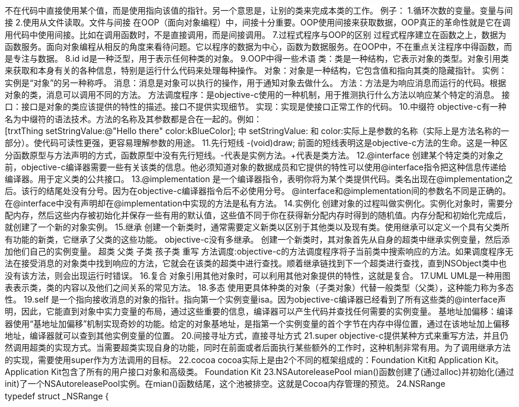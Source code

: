 不在代码中直接使用某个值，而是使用指向该值的指针。另一个意思是，让别的类来完成本类的工作。
例子：
1.循环次数的变量。变量与间接
2.使用从文件读取。文件与间接
在OOP（面向对象编程）中，间接十分重要。OOP使用间接来获取数据，OOP真正的革命性就是它在调用代码中使用间接。比如在调用函数时，不是直接调用，而是间接调用。
7.过程式程序与OOP的区别
过程式程序建立在函数之上，数据为函数服务。面向对象编程从相反的角度来看待问题。它以程序的数据为中心，函数为数据服务。在OOP中，不在重点关注程序中得函数，而是专注与数据。
8.id
id是一种泛型，用于表示任何种类的对象。
9.OOP中得一些术语
类：类是一种结构，它表示对象的类型。对象引用类来获取和本身有关的各种信息，特别是运行什么代码来处理每种操作。
对象：对象是一种结构，它包含值和指向其类的隐藏指针。
实例：实例是“对象”的另一种称呼。
消息：消息是对象可以执行的操作，用于通知对象去做什么。
方法：方法是为响应消息而运行的代码。根据对象的类，消息可以调用不同的方法。
方法调度程序：是objective-c使用的一种机制，用于推测执行什么方法以响应某个特定的消息。
接口：接口是对象的类应该提供的特性的描述。接口不提供实现细节。
实现：实现是使接口正常工作的代码。
10.中缀符
objective-c有一种名为中缀符的语法技术。方法的名称及其参数都是合在一起的。例如： [trxtThing setStringValue:@"Hello there" color:kBlueColor]; 中 setStringValue: 和 color:实际上是参数的名称（实际上是方法名称的一部分）。使代码可读性更强，更容易理解参数的用途。
11.先行短线
-(void)draw;
前面的短线表明这是objective-c方法的生命。这是一种区分函数原型与方法声明的方式，函数原型中没有先行短线。-代表是实例方法。+代表是类方法。
12.@interface
创建某个特定类的对象之前，objective-c编译器需要一些有关该类的信息。他必须知道对象的数据成员和它提供的特性可以使用@interface指令把这种信息传递给编译器。用于定义类的公共接口。
13.@implementation
是一个编译器指令，表明你将为某个类提供代码。类名出现在@implementation之后。该行的结尾处没有分号。因为在objective-c编译器指令后不必使用分号。
@interface和@implementation间的参数名不同是正确的。
在@interface中没有声明却在@implementation中实现的方法是私有方法。
14.实例化
创建对象的过程叫做实例化。实例化对象时，需要分配内存，然后这些内存被初始化并保存一些有用的默认值，这些值不同于你在获得新分配内存时得到的随机值。内存分配和初始化完成后，就创建了一个新的对象实例。
15.继承
创建一个新类时，通常需要定义新类以区别于其他类以及现有类。使用继承可以定义一个具有父类所有功能的新类，它继承了父类的这些功能。
objective-c没有多继承。
创建一个新类时，其对象首先从自身的超类中继承实例变量，然后添加他们自己的实例变量。
超类
父类
子类
孩子类
重写
方法调度:objective-c的方法调度程序将子当前类中搜索响应的方法。如果调度程序无法在接受消息的对象类中找到响应的方法，它就会在该类的超类中进行查找。顺着继承链找到下一个超类进行查找，直到NSObject类中也没有该方法，则会出现运行时错误。
16.复合
对象引用其他对象时，可以利用其他对象提供的特性，这就是复合。
17.UML
UML是一种用图表表示类，类的内容以及他们之间关系的常见方法。
18.多态
使用更具体种类的对象（子类对象）代替一般类型（父类），这种能力称为多态性。
19.self
是一个指向接收消息的对象的指针。指向第一个实例变量isa。因为objective-c编译器已经看到了所有这些类的@interface声明，因此，它能直到对象中实力变量的布局，通过这些重要的信息，编译器可以产生代码并查找任何需要的实例变量。
基地址加偏移：编译器使用“基地址加偏移”机制实现奇妙的功能。给定的对象基地址，是指第一个实例变量的首个字节在内存中得位置，通过在该地址加上偏移地址，编译器就可以查到其他实例变量的位置。
20.间接寻址方式，直接寻址方式
21.super
objective-c提供某种方式来重写方法，并且仍然调用超类的实现方式。当需要超类实现自身的功能，同时在前面或者后面执行某些额外的工作时，这种机制非常有用。为了调用继承方法的实现，需要使用super作为方法调用的目标。
22.cocoa
cocoa实际上是由2个不同的框架组成的：Foundation Kit和 Application Kit。Application Kit包含了所有的用户接口对象和高级类。
Foundation Kit
23.NSAutoreleasePool
mian()函数创建了(通过alloc)并初始化(通过init)了一个NSAutoreleasePool实例。在mian()函数结尾，这个池被排空。这就是Cocoa内存管理的预览。
24.NSRange
typedef struct _NSRange {